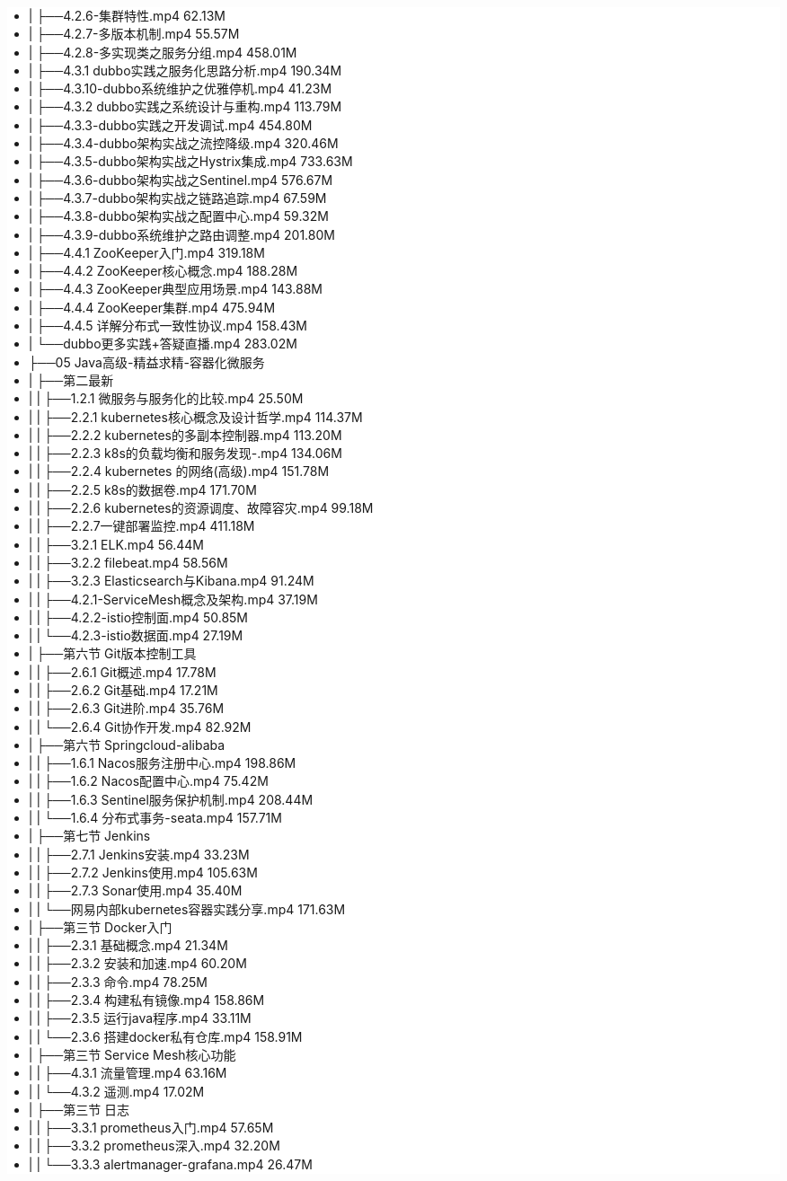 - |   ├──4.2.6-集群特性.mp4  62.13M
- |   ├──4.2.7-多版本机制.mp4  55.57M
- |   ├──4.2.8-多实现类之服务分组.mp4  458.01M
- |   ├──4.3.1 dubbo实践之服务化思路分析.mp4  190.34M
- |   ├──4.3.10-dubbo系统维护之优雅停机.mp4  41.23M
- |   ├──4.3.2 dubbo实践之系统设计与重构.mp4  113.79M
- |   ├──4.3.3-dubbo实践之开发调试.mp4  454.80M
- |   ├──4.3.4-dubbo架构实战之流控降级.mp4  320.46M
- |   ├──4.3.5-dubbo架构实战之Hystrix集成.mp4  733.63M
- |   ├──4.3.6-dubbo架构实战之Sentinel.mp4  576.67M
- |   ├──4.3.7-dubbo架构实战之链路追踪.mp4  67.59M
- |   ├──4.3.8-dubbo架构实战之配置中心.mp4  59.32M
- |   ├──4.3.9-dubbo系统维护之路由调整.mp4  201.80M
- |   ├──4.4.1 ZooKeeper入门.mp4  319.18M
- |   ├──4.4.2 ZooKeeper核心概念.mp4  188.28M
- |   ├──4.4.3 ZooKeeper典型应用场景.mp4  143.88M
- |   ├──4.4.4 ZooKeeper集群.mp4  475.94M
- |   ├──4.4.5 详解分布式一致性协议.mp4  158.43M
- |   └──dubbo更多实践+答疑直播.mp4  283.02M
- ├──05 Java高级-精益求精-容器化微服务  
- |   ├──第二最新  
- |   |   ├──1.2.1 微服务与服务化的比较.mp4  25.50M
- |   |   ├──2.2.1 kubernetes核心概念及设计哲学.mp4  114.37M
- |   |   ├──2.2.2 kubernetes的多副本控制器.mp4  113.20M
- |   |   ├──2.2.3 k8s的负载均衡和服务发现-.mp4  134.06M
- |   |   ├──2.2.4 kubernetes 的网络(高级).mp4  151.78M
- |   |   ├──2.2.5 k8s的数据卷.mp4  171.70M
- |   |   ├──2.2.6 kubernetes的资源调度、故障容灾.mp4  99.18M
- |   |   ├──2.2.7一键部署监控.mp4  411.18M
- |   |   ├──3.2.1 ELK.mp4  56.44M
- |   |   ├──3.2.2 filebeat.mp4  58.56M
- |   |   ├──3.2.3 Elasticsearch与Kibana.mp4  91.24M
- |   |   ├──4.2.1-ServiceMesh概念及架构.mp4  37.19M
- |   |   ├──4.2.2-istio控制面.mp4  50.85M
- |   |   └──4.2.3-istio数据面.mp4  27.19M
- |   ├──第六节 Git版本控制工具  
- |   |   ├──2.6.1 Git概述.mp4  17.78M
- |   |   ├──2.6.2 Git基础.mp4  17.21M
- |   |   ├──2.6.3 Git进阶.mp4  35.76M
- |   |   └──2.6.4 Git协作开发.mp4  82.92M
- |   ├──第六节 Springcloud-alibaba  
- |   |   ├──1.6.1 Nacos服务注册中心.mp4  198.86M
- |   |   ├──1.6.2 Nacos配置中心.mp4  75.42M
- |   |   ├──1.6.3 Sentinel服务保护机制.mp4  208.44M
- |   |   └──1.6.4 分布式事务-seata.mp4  157.71M
- |   ├──第七节 Jenkins  
- |   |   ├──2.7.1 Jenkins安装.mp4  33.23M
- |   |   ├──2.7.2 Jenkins使用.mp4  105.63M
- |   |   ├──2.7.3 Sonar使用.mp4  35.40M
- |   |   └──网易内部kubernetes容器实践分享.mp4  171.63M
- |   ├──第三节 Docker入门  
- |   |   ├──2.3.1 基础概念.mp4  21.34M
- |   |   ├──2.3.2 安装和加速.mp4  60.20M
- |   |   ├──2.3.3 命令.mp4  78.25M
- |   |   ├──2.3.4 构建私有镜像.mp4  158.86M
- |   |   ├──2.3.5 运行java程序.mp4  33.11M
- |   |   └──2.3.6 搭建docker私有仓库.mp4  158.91M
- |   ├──第三节 Service  Mesh核心功能  
- |   |   ├──4.3.1 流量管理.mp4  63.16M
- |   |   └──4.3.2 遥测.mp4  17.02M
- |   ├──第三节 日志  
- |   |   ├──3.3.1 prometheus入门.mp4  57.65M
- |   |   ├──3.3.2 prometheus深入.mp4  32.20M
- |   |   └──3.3.3 alertmanager-grafana.mp4  26.47M